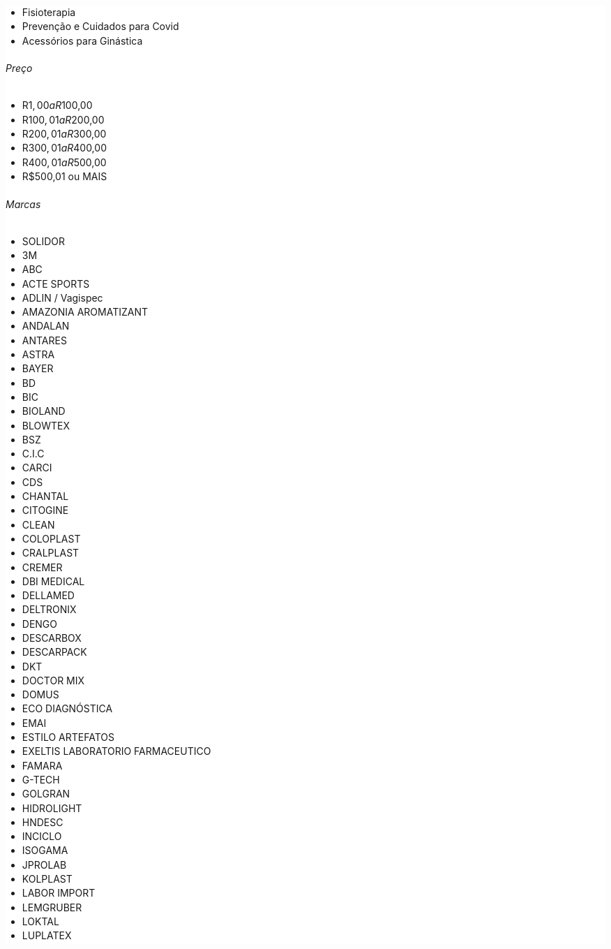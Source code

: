   * Fisioterapia
  * Prevenção e Cuidados para Covid
  * Acessórios para Ginástica


###### Preço
  * R$1,00 a R$100,00
  * R$100,01 a R$200,00
  * R$200,01 a R$300,00
  * R$300,01 a R$400,00
  * R$400,01 a R$500,00
  * R$500,01 ou MAIS


###### Marcas
  * SOLIDOR
  * 3M
  * ABC
  * ACTE SPORTS
  * ADLIN / Vagispec
  * AMAZONIA AROMATIZANT
  * ANDALAN
  * ANTARES
  * ASTRA
  * BAYER
  * BD
  * BIC
  * BIOLAND
  * BLOWTEX
  * BSZ
  * C.I.C
  * CARCI
  * CDS
  * CHANTAL
  * CITOGINE
  * CLEAN
  * COLOPLAST 
  * CRALPLAST
  * CREMER
  * DBI MEDICAL
  * DELLAMED
  * DELTRONIX
  * DENGO
  * DESCARBOX
  * DESCARPACK
  * DKT
  * DOCTOR MIX 
  * DOMUS
  * ECO DIAGNÓSTICA 
  * EMAI
  * ESTILO ARTEFATOS 
  * EXELTIS LABORATORIO FARMACEUTICO
  * FAMARA
  * G-TECH
  * GOLGRAN
  * HIDROLIGHT
  * HNDESC
  * INCICLO
  * ISOGAMA
  * JPROLAB
  * KOLPLAST
  * LABOR IMPORT
  * LEMGRUBER
  * LOKTAL
  * LUPLATEX